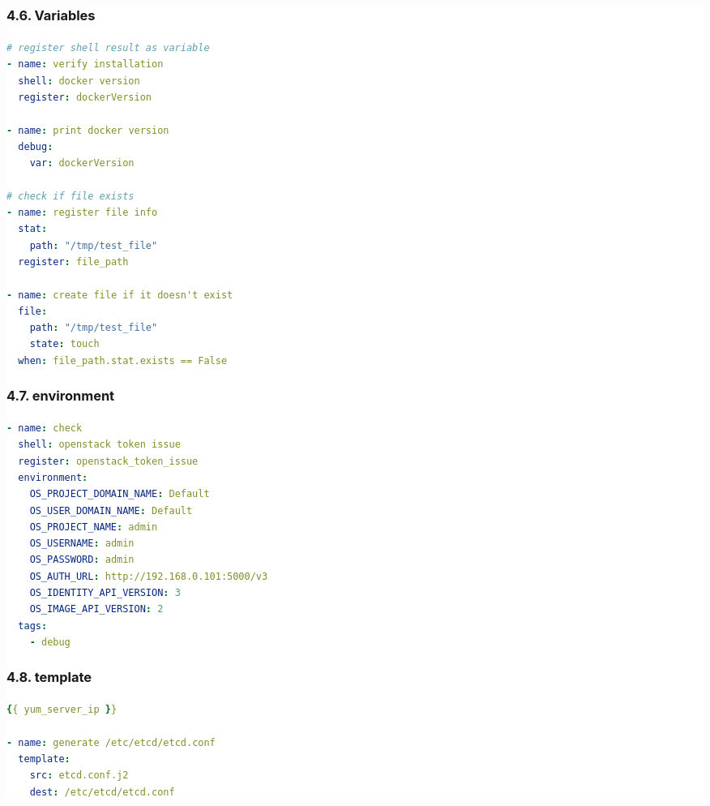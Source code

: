 ### 4.6. Variables

```yaml
# register shell result as variable
- name: verify installation
  shell: docker version
  register: dockerVersion

- name: print docker version
  debug:
    var: dockerVersion

# check if file exists
- name: register file info
  stat:
    path: "/tmp/test_file"
  register: file_path

- name: create file if it doesn't exist
  file:
    path: "/tmp/test_file"
    state: touch
  when: file_path.stat.exists == False  
```

### 4.7. environment

```yaml
- name: check 
  shell: openstack token issue
  register: openstack_token_issue
  environment:
    OS_PROJECT_DOMAIN_NAME: Default
    OS_USER_DOMAIN_NAME: Default
    OS_PROJECT_NAME: admin
    OS_USERNAME: admin
    OS_PASSWORD: admin
    OS_AUTH_URL: http://192.168.0.101:5000/v3
    OS_IDENTITY_API_VERSION: 3
    OS_IMAGE_API_VERSION: 2
  tags:
    - debug
```

### 4.8. template

```yaml
{{ yum_server_ip }}

- name: generate /etc/etcd/etcd.conf
  template:
    src: etcd.conf.j2
    dest: /etc/etcd/etcd.conf
```
